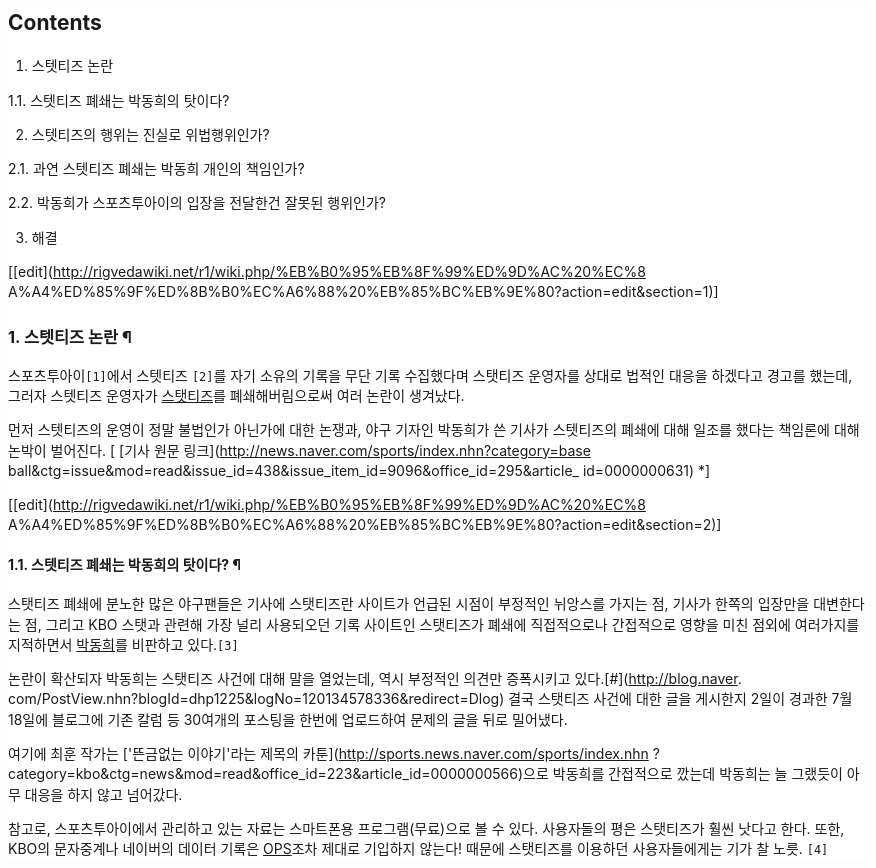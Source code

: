 ## Contents

    

1. 스텟티즈 논란 
    

1.1. 스텟티즈 폐쇄는 박동희의 탓이다?

2. 스텟티즈의 행위는 진실로 위법행위인가? 
    

2.1. 과연 스텟티즈 폐쇄는 박동희 개인의 책임인가?

2.2. 박동희가 스포츠투아이의 입장을 전달한건 잘못된 행위인가?

3. 해결 

[[edit](http://rigvedawiki.net/r1/wiki.php/%EB%B0%95%EB%8F%99%ED%9D%AC%20%EC%8
A%A4%ED%85%9F%ED%8B%B0%EC%A6%88%20%EB%85%BC%EB%9E%80?action=edit&section=1)]

### 1. 스텟티즈 논란 ¶

  

스포츠투아이`[1]`에서 스텟티즈 `[2]`를 자기 소유의 기록을 무단 기록 수집했다며 스탯티즈 운영자를 상대로 법적인 대응을 하겠다고
경고를 했는데, 그러자 스텟티즈 운영자가 [스탯티즈](http://www.statiz.co.kr/)를 폐쇄해버림으로써 여러 논란이 생겨났다.

  

먼저 스텟티즈의 운영이 정말 불법인가 아닌가에 대한 논쟁과, 야구 기자인 박동희가 쓴 기사가 스텟티즈의 폐쇄에 대해 일조를 했다는 책임론에
대해 논박이 벌어진다. [ [기사 원문 링크](http://news.naver.com/sports/index.nhn?category=base
ball&ctg=issue&mod=read&issue_id=438&issue_item_id=9096&office_id=295&article_
id=0000000631) *]

  
  

[[edit](http://rigvedawiki.net/r1/wiki.php/%EB%B0%95%EB%8F%99%ED%9D%AC%20%EC%8
A%A4%ED%85%9F%ED%8B%B0%EC%A6%88%20%EB%85%BC%EB%9E%80?action=edit&section=2)]

#### 1.1. 스텟티즈 폐쇄는 박동희의 탓이다? ¶

  

스탯티즈 폐쇄에 분노한 많은 야구팬들은 기사에 스탯티즈란 사이트가 언급된 시점이 부정적인 뉘앙스를 가지는 점, 기사가 한쪽의 입장만을
대변한다는 점, 그리고 KBO 스탯과 관련해 가장 널리 사용되오던 기록 사이트인 스탯티즈가 폐쇄에 직접적으로나 간접적으로 영향을 미친 점외에
여러가지를 지적하면서 [박동희](%EB%B0%95%EB%8F%99%ED%9D%AC.md)를 비판하고 있다.`[3]`

  

논란이 확산되자 박동희는 스탯티즈 사건에 대해 말을 열었는데, 역시 부정적인 의견만 증폭시키고 있다.[#](http://blog.naver.
com/PostView.nhn?blogId=dhp1225&logNo=120134578336&redirect=Dlog) 결국 스탯티즈 사건에
대한 글을 게시한지 2일이 경과한 7월 18일에 블로그에 기존 칼럼 등 30여개의 포스팅을 한번에 업로드하여 문제의 글을 뒤로 밀어냈다.

  

여기에 최훈 작가는 ['뜬금없는 이야기'라는 제목의 카툰](http://sports.news.naver.com/sports/index.nhn
?category=kbo&ctg=news&mod=read&office_id=223&article_id=0000000566)으로 박동희를
간접적으로 깠는데 박동희는 늘 그랬듯이 아무 대응을 하지 않고 넘어갔다.

  

참고로, 스포츠투아이에서 관리하고 있는 자료는 스마트폰용 프로그램(무료)으로 볼 수 있다. 사용자들의 평은 스탯티즈가 훨씬 낫다고 한다.
또한, KBO의 문자중계나 네이버의 데이터 기록은 [OPS](OPS.md)조차 제대로 기입하지 않는다! 때문에 스탯티즈를 이용하던
사용자들에게는 기가 찰 노릇. `[4]`
